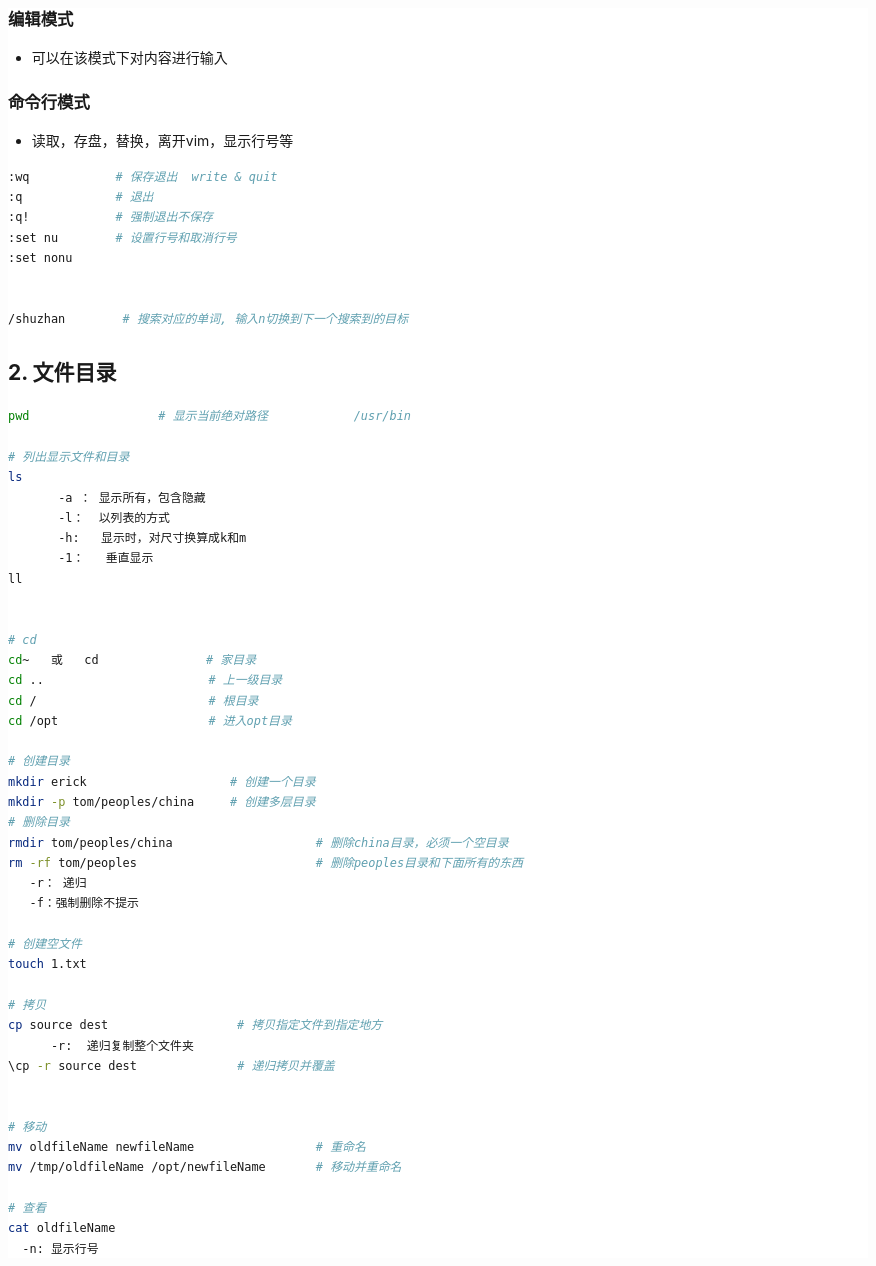 ### 编辑模式

- 可以在该模式下对内容进行输入

### 命令行模式

- 读取，存盘，替换，离开vim，显示行号等

```bash
:wq            # 保存退出  write & quit
:q             # 退出
:q!            # 强制退出不保存
:set nu        # 设置行号和取消行号
:set nonu 


/shuzhan        # 搜索对应的单词, 输入n切换到下一个搜索到的目标
```

## 2. 文件目录

```bash
pwd                  # 显示当前绝对路径            /usr/bin

# 列出显示文件和目录
ls                   
       -a ： 显示所有，包含隐藏
       -l：  以列表的方式
       -h:   显示时，对尺寸换算成k和m
       -1：   垂直显示
ll


# cd
cd~   或   cd               # 家目录
cd ..                       # 上一级目录
cd /                        # 根目录
cd /opt                     # 进入opt目录

# 创建目录
mkdir erick                    # 创建一个目录
mkdir -p tom/peoples/china     # 创建多层目录
# 删除目录
rmdir tom/peoples/china                    # 删除china目录，必须一个空目录
rm -rf tom/peoples                         # 删除peoples目录和下面所有的东西
   -r： 递归
   -f：强制删除不提示

# 创建空文件
touch 1.txt

# 拷贝
cp source dest                  # 拷贝指定文件到指定地方
      -r:  递归复制整个文件夹
\cp -r source dest              # 递归拷贝并覆盖


# 移动
mv oldfileName newfileName                 # 重命名
mv /tmp/oldfileName /opt/newfileName       # 移动并重命名

# 查看
cat oldfileName
  -n: 显示行号
```